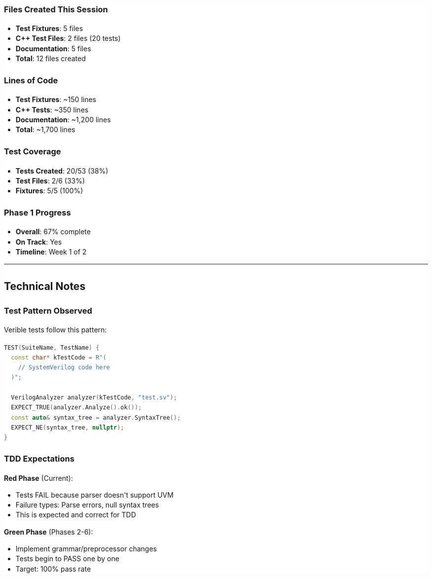 ### Files Created This Session
- **Test Fixtures**: 5 files
- **C++ Test Files**: 2 files (20 tests)
- **Documentation**: 5 files
- **Total**: 12 files created

### Lines of Code
- **Test Fixtures**: ~150 lines
- **C++ Tests**: ~350 lines  
- **Documentation**: ~1,200 lines
- **Total**: ~1,700 lines

### Test Coverage
- **Tests Created**: 20/53 (38%)
- **Test Files**: 2/6 (33%)
- **Fixtures**: 5/5 (100%)

### Phase 1 Progress
- **Overall**: 67% complete
- **On Track**: Yes
- **Timeline**: Week 1 of 2

---

## Technical Notes

### Test Pattern Observed

Verible tests follow this pattern:
```cpp
TEST(SuiteName, TestName) {
  const char* kTestCode = R"(
    // SystemVerilog code here
  )";
  
  VerilogAnalyzer analyzer(kTestCode, "test.sv");
  EXPECT_TRUE(analyzer.Analyze().ok());
  const auto& syntax_tree = analyzer.SyntaxTree();
  EXPECT_NE(syntax_tree, nullptr);
}
```

### TDD Expectations

**Red Phase** (Current):
- Tests FAIL because parser doesn't support UVM
- Failure types: Parse errors, null syntax trees
- This is expected and correct for TDD

**Green Phase** (Phases 2-6):
- Implement grammar/preprocessor changes
- Tests begin to PASS one by one
- Target: 100% pass rate
